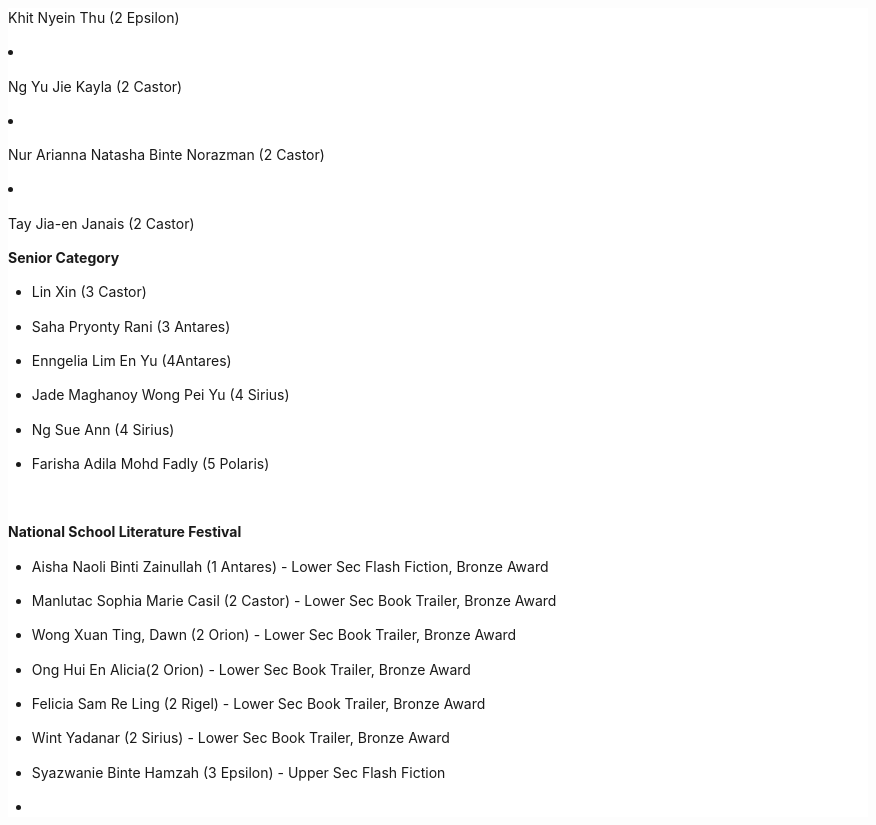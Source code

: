 <p>Khit Nyein Thu (2 Epsilon)</p>
</li>
<li>
<p>Ng Yu Jie Kayla (2 Castor)</p>
</li>
<li>
<p>Nur Arianna Natasha Binte Norazman (2 Castor)</p>
</li>
<li>
<p>Tay Jia-en Janais (2 Castor)&nbsp;</p>
</li>
</ul>
<p><strong>Senior Category</strong>
</p>
<ul>
<li>
<p>Lin Xin (3 Castor)</p>
</li>
<li>
<p>Saha Pryonty Rani (3 Antares)</p>
</li>
<li>
<p>Enngelia Lim En Yu (4Antares)</p>
</li>
<li>
<p>Jade Maghanoy Wong Pei Yu (4 Sirius)</p>
</li>
<li>
<p>Ng Sue Ann (4 Sirius)</p>
</li>
<li>
<p>Farisha Adila Mohd Fadly (5 Polaris)</p>
</li>
</ul>
<p>
<br>
</p>
<p><strong>National School Literature Festival&nbsp;</strong>
</p>
<ul>
<li>
<p>Aisha Naoli Binti Zainullah (1 Antares) - Lower Sec Flash Fiction, Bronze
Award</p>
</li>
<li>
<p>Manlutac Sophia Marie Casil (2 Castor) - Lower Sec Book Trailer, Bronze
Award</p>
</li>
<li>
<p>Wong Xuan Ting, Dawn (2 Orion) - Lower Sec Book Trailer, Bronze Award</p>
</li>
<li>
<p>Ong Hui En Alicia(2 Orion) - Lower Sec Book Trailer, Bronze Award</p>
</li>
<li>
<p>Felicia Sam Re Ling (2 Rigel) - Lower Sec Book Trailer, Bronze Award</p>
</li>
<li>
<p>Wint Yadanar (2 Sirius) - Lower Sec Book Trailer, Bronze Award</p>
</li>
<li>
<p>Syazwanie Binte Hamzah (3 Epsilon) - Upper Sec Flash Fiction</p>
</li>
<li>
